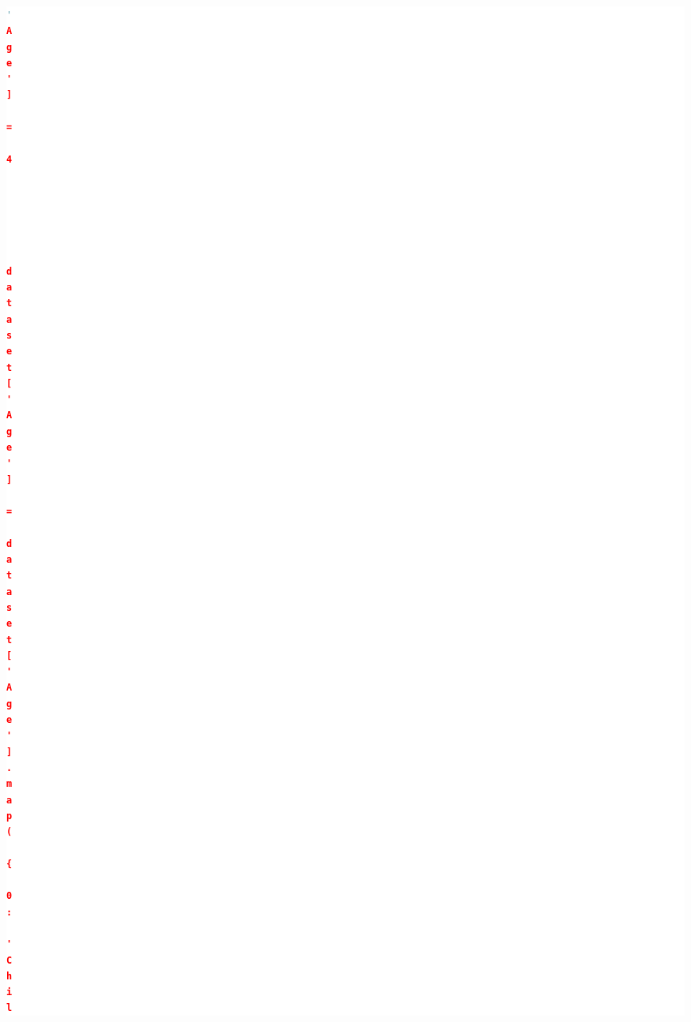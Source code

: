 ```python
'
A
g
e
'
]
 
=
 
4

 
 
 
 
 
d
a
t
a
s
e
t
[
'
A
g
e
'
]
 
=
 
d
a
t
a
s
e
t
[
'
A
g
e
'
]
.
m
a
p
(
 
{
 
0
:
 
'
C
h
i
l
```